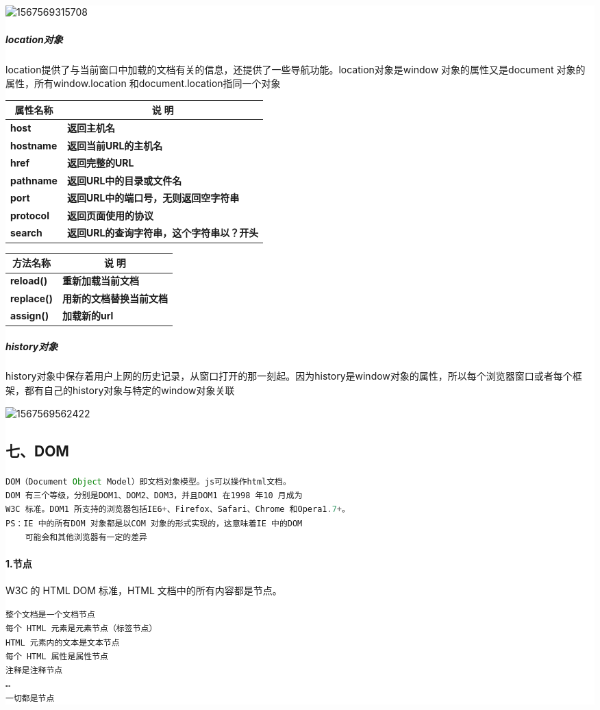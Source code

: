 ![1567569315708](C:\Users\Administrator\AppData\Roaming\Typora\typora-user-images\1567569315708.png)



##### location对象

location提供了与当前窗口中加载的文档有关的信息，还提供了一些导航功能。location对象是window 对象的属性又是document 对象的属性，所有window.location 和document.location指同一个对象

| **属性名称**     | **说      明**              |
| ------------ | ------------------------- |
| **host**     | **返回主机名**                 |
| **hostname** | **返回当前URL的主机名**           |
| **href**     | **返回完整的URL**              |
| **pathname** | **返回URL中的目录或文件名**         |
| **port**     | **返回URL中的端口号，无则返回空字符串**   |
| **protocol** | **返回页面使用的协议**             |
| **search**   | **返回URL的查询字符串，这个字符串以？开头** |

| **方法名称**      | **说      明**    |
| ------------- | --------------- |
| **reload()**  | **重新加载当前文档**    |
| **replace()** | **用新的文档替换当前文档** |
| **assign()**  | **加载新的url**     |

##### history对象

history对象中保存着用户上网的历史记录，从窗口打开的那一刻起。因为history是window对象的属性，所以每个浏览器窗口或者每个框架，都有自己的history对象与特定的window对象关联

![1567569562422](C:\Users\Administrator\AppData\Roaming\Typora\typora-user-images\1567569562422.png)



## 七、DOM

~~~javascript
DOM（Document Object Model）即文档对象模型。js可以操作html文档。
DOM 有三个等级，分别是DOM1、DOM2、DOM3，并且DOM1 在1998 年10 月成为
W3C 标准。DOM1 所支持的浏览器包括IE6+、Firefox、Safari、Chrome 和Opera1.7+。
PS：IE 中的所有DOM 对象都是以COM 对象的形式实现的，这意味着IE 中的DOM
	可能会和其他浏览器有一定的差异
~~~

#### 1.节点

W3C 的 HTML DOM 标准，HTML 文档中的所有内容都是节点。

~~~javascript
整个文档是一个文档节点
每个 HTML 元素是元素节点（标签节点）
HTML 元素内的文本是文本节点
每个 HTML 属性是属性节点
注释是注释节点
…
一切都是节点
~~~
